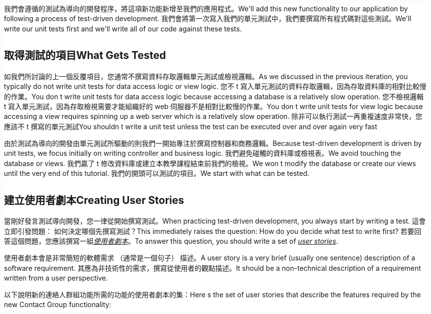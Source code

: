 <span data-ttu-id="7d72e-170">我們會遵循的測試為導向的開發程序，將這項新功能新增至我們的應用程式。</span><span class="sxs-lookup"><span data-stu-id="7d72e-170">We'll add this new functionality to our application by following a process of test-driven development.</span></span> <span data-ttu-id="7d72e-171">我們會將第一次寫入我們的單元測試中，我們要撰寫所有程式碼對這些測試。</span><span class="sxs-lookup"><span data-stu-id="7d72e-171">We'll write our unit tests first and we'll write all of our code against these tests.</span></span>

## <a name="what-gets-tested"></a><span data-ttu-id="7d72e-172">取得測試的項目</span><span class="sxs-lookup"><span data-stu-id="7d72e-172">What Gets Tested</span></span>

<span data-ttu-id="7d72e-173">如我們所討論的上一個反覆項目，您通常不撰寫資料存取邏輯單元測試或檢視邏輯。</span><span class="sxs-lookup"><span data-stu-id="7d72e-173">As we discussed in the previous iteration, you typically do not write unit tests for data access logic or view logic.</span></span> <span data-ttu-id="7d72e-174">您不 t 寫入單元測試的資料存取邏輯，因為存取資料庫的相對比較慢的作業。</span><span class="sxs-lookup"><span data-stu-id="7d72e-174">You don t write unit tests for data access logic because accessing a database is a relatively slow operation.</span></span> <span data-ttu-id="7d72e-175">您不檢視邏輯 t 寫入單元測試，因為存取檢視需要才能組織好的 web 伺服器不是相對比較慢的作業。</span><span class="sxs-lookup"><span data-stu-id="7d72e-175">You don t write unit tests for view logic because accessing a view requires spinning up a web server which is a relatively slow operation.</span></span> <span data-ttu-id="7d72e-176">除非可以執行測試一再重複速度非常快，您應該不 t 撰寫的單元測試</span><span class="sxs-lookup"><span data-stu-id="7d72e-176">You shouldn t write a unit test unless the test can be executed over and over again very fast</span></span>

<span data-ttu-id="7d72e-177">由於測試為導向的開發由單元測試所驅動的則我們一開始專注於撰寫控制器和商務邏輯。</span><span class="sxs-lookup"><span data-stu-id="7d72e-177">Because test-driven development is driven by unit tests, we focus initially on writing controller and business logic.</span></span> <span data-ttu-id="7d72e-178">我們避免碰觸的資料庫或檢視表。</span><span class="sxs-lookup"><span data-stu-id="7d72e-178">We avoid touching the database or views.</span></span> <span data-ttu-id="7d72e-179">我們贏了 t 修改資料庫或建立本教學課程結束前我們的檢視。</span><span class="sxs-lookup"><span data-stu-id="7d72e-179">We won t modify the database or create our views until the very end of this tutorial.</span></span> <span data-ttu-id="7d72e-180">我們的開頭可以測試的項目。</span><span class="sxs-lookup"><span data-stu-id="7d72e-180">We start with what can be tested.</span></span>

## <a name="creating-user-stories"></a><span data-ttu-id="7d72e-181">建立使用者劇本</span><span class="sxs-lookup"><span data-stu-id="7d72e-181">Creating User Stories</span></span>

<span data-ttu-id="7d72e-182">當剛好發言測試導向開發，您一律從開始撰寫測試。</span><span class="sxs-lookup"><span data-stu-id="7d72e-182">When practicing test-driven development, you always start by writing a test.</span></span> <span data-ttu-id="7d72e-183">這會立即引發問題： 如何決定哪個先撰寫測試？</span><span class="sxs-lookup"><span data-stu-id="7d72e-183">This immediately raises the question: How do you decide what test to write first?</span></span> <span data-ttu-id="7d72e-184">若要回答這個問題，您應該撰寫一組[*使用者劇本*](http://en.wikipedia.org/wiki/User_stories)。</span><span class="sxs-lookup"><span data-stu-id="7d72e-184">To answer this question, you should write a set of [*user stories*](http://en.wikipedia.org/wiki/User_stories).</span></span>

<span data-ttu-id="7d72e-185">使用者劇本會是非常簡短的軟體需求 （通常是一個句子） 描述。</span><span class="sxs-lookup"><span data-stu-id="7d72e-185">A user story is a very brief (usually one sentence) description of a software requirement.</span></span> <span data-ttu-id="7d72e-186">其應為非技術性的需求，撰寫從使用者的觀點描述。</span><span class="sxs-lookup"><span data-stu-id="7d72e-186">It should be a non-technical description of a requirement written from a user perspective.</span></span>

<span data-ttu-id="7d72e-187">以下說明新的連絡人群組功能所需的功能的使用者劇本的集：</span><span class="sxs-lookup"><span data-stu-id="7d72e-187">Here s the set of user stories that describe the features required by the new Contact Group functionality:</span></span>
